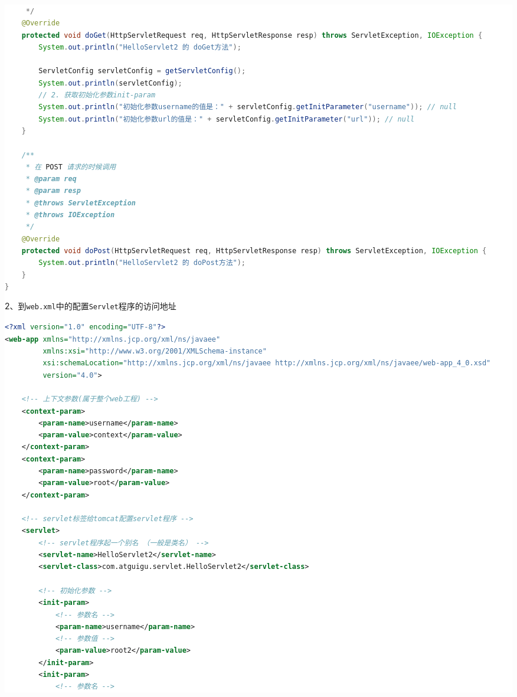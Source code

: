 ```java
     */
    @Override
    protected void doGet(HttpServletRequest req, HttpServletResponse resp) throws ServletException, IOException {
        System.out.println("HelloServlet2 的 doGet方法");

        ServletConfig servletConfig = getServletConfig();
        System.out.println(servletConfig);
        // 2. 获取初始化参数init-param
        System.out.println("初始化参数username的值是：" + servletConfig.getInitParameter("username")); // null
        System.out.println("初始化参数url的值是：" + servletConfig.getInitParameter("url")); // null
    }

    /**
     * 在 POST 请求的时候调用
     * @param req
     * @param resp
     * @throws ServletException
     * @throws IOException
     */
    @Override
    protected void doPost(HttpServletRequest req, HttpServletResponse resp) throws ServletException, IOException {
        System.out.println("HelloServlet2 的 doPost方法");
    }
}
```

2、到`web.xml`中的配置`Servlet`程序的访问地址

```xml
<?xml version="1.0" encoding="UTF-8"?>
<web-app xmlns="http://xmlns.jcp.org/xml/ns/javaee"
         xmlns:xsi="http://www.w3.org/2001/XMLSchema-instance"
         xsi:schemaLocation="http://xmlns.jcp.org/xml/ns/javaee http://xmlns.jcp.org/xml/ns/javaee/web-app_4_0.xsd"
         version="4.0">

    <!-- 上下文参数(属于整个web工程) -->
    <context-param>
        <param-name>username</param-name>
        <param-value>context</param-value>
    </context-param>
    <context-param>
        <param-name>password</param-name>
        <param-value>root</param-value>
    </context-param>

	<!-- servlet标签给tomcat配置servlet程序 -->
    <servlet>
        <!-- servlet程序起一个别名 （一般是类名） -->
        <servlet-name>HelloServlet2</servlet-name>
        <servlet-class>com.atguigu.servlet.HelloServlet2</servlet-class>

        <!-- 初始化参数 -->
        <init-param>
            <!-- 参数名 -->
            <param-name>username</param-name>
            <!-- 参数值 -->
            <param-value>root2</param-value>
        </init-param>
        <init-param>
            <!-- 参数名 -->
```